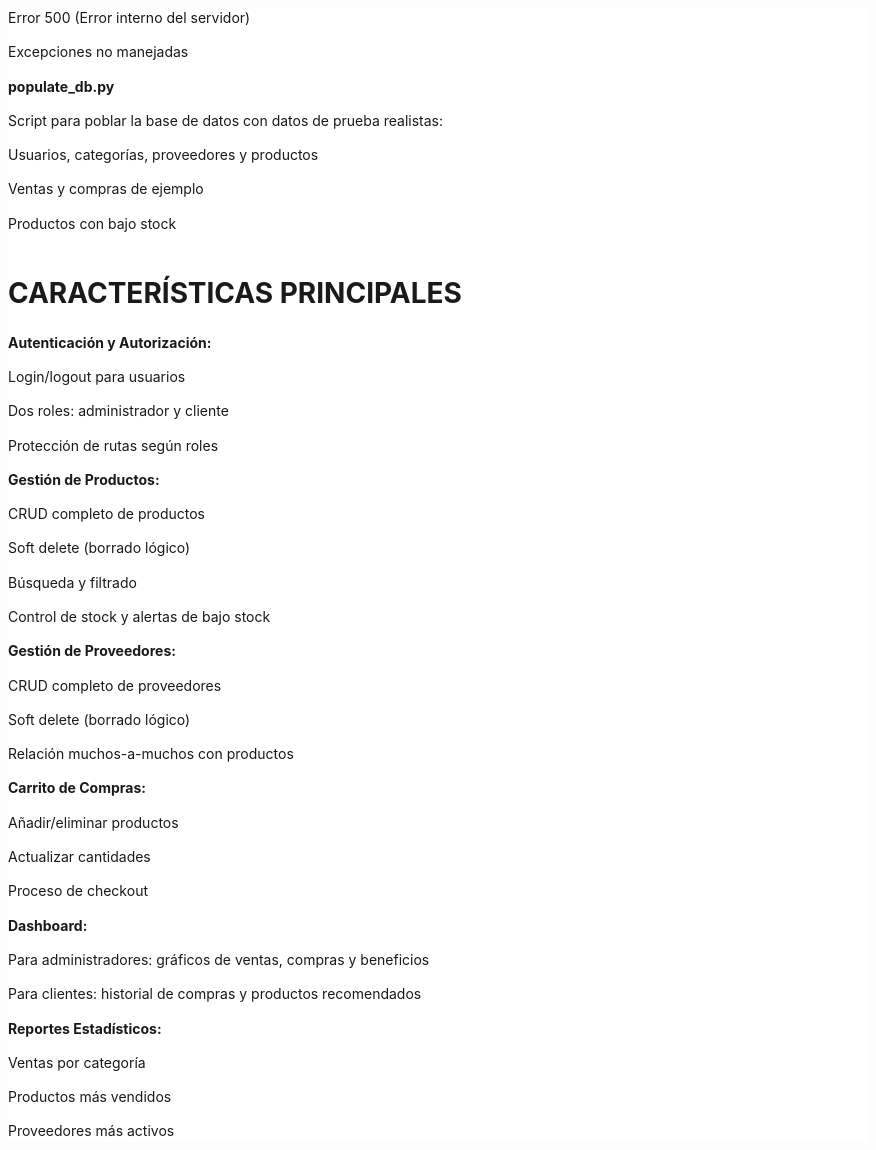 Error 500 (Error interno del servidor)

Excepciones no manejadas

**populate_db.py**

Script para poblar la base de datos con datos de prueba realistas:

Usuarios, categorías, proveedores y productos

Ventas y compras de ejemplo

Productos con bajo stock

# **CARACTERÍSTICAS PRINCIPALES**

**Autenticación y Autorización:**

Login/logout para usuarios

Dos roles: administrador y cliente

Protección de rutas según roles

**Gestión de Productos:**

CRUD completo de productos

Soft delete (borrado lógico)

Búsqueda y filtrado

Control de stock y alertas de bajo stock

**Gestión de Proveedores:**

CRUD completo de proveedores

Soft delete (borrado lógico)

Relación muchos-a-muchos con productos

**Carrito de Compras:**

Añadir/eliminar productos

Actualizar cantidades

Proceso de checkout

**Dashboard:**

Para administradores: gráficos de ventas, compras y beneficios

Para clientes: historial de compras y productos recomendados

**Reportes Estadísticos:**

Ventas por categoría

Productos más vendidos

Proveedores más activos
